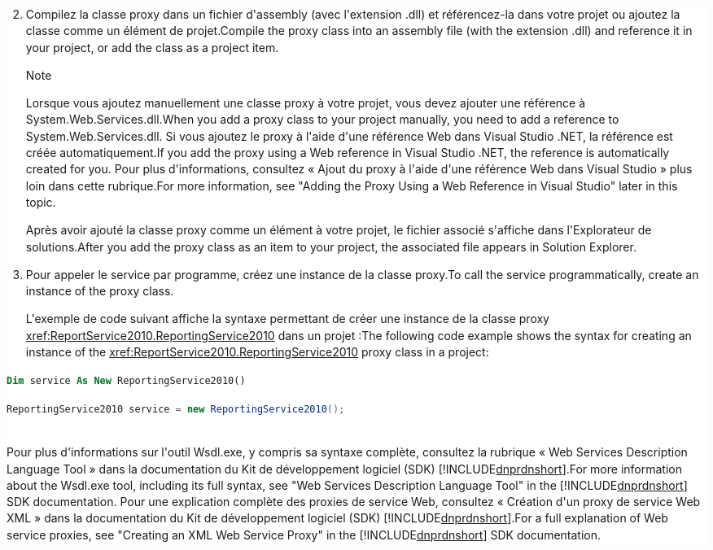 2.  <span data-ttu-id="752e3-118">Compilez la classe proxy dans un fichier d'assembly (avec l'extension .dll) et référencez-la dans votre projet ou ajoutez la classe comme un élément de projet.</span><span class="sxs-lookup"><span data-stu-id="752e3-118">Compile the proxy class into an assembly file (with the extension .dll) and reference it in your project, or add the class as a project item.</span></span>  
  
    > [!NOTE]  
    >  <span data-ttu-id="752e3-119">Lorsque vous ajoutez manuellement une classe proxy à votre projet, vous devez ajouter une référence à System.Web.Services.dll.</span><span class="sxs-lookup"><span data-stu-id="752e3-119">When you add a proxy class to your project manually, you need to add a reference to System.Web.Services.dll.</span></span> <span data-ttu-id="752e3-120">Si vous ajoutez le proxy à l'aide d'une référence Web dans Visual Studio .NET, la référence est créée automatiquement.</span><span class="sxs-lookup"><span data-stu-id="752e3-120">If you add the proxy using a Web reference in Visual Studio .NET, the reference is automatically created for you.</span></span> <span data-ttu-id="752e3-121">Pour plus d'informations, consultez « Ajout du proxy à l'aide d'une référence Web dans Visual Studio » plus loin dans cette rubrique.</span><span class="sxs-lookup"><span data-stu-id="752e3-121">For more information, see "Adding the Proxy Using a Web Reference in Visual Studio" later in this topic.</span></span>  
  
     <span data-ttu-id="752e3-122">Après avoir ajouté la classe proxy comme un élément à votre projet, le fichier associé s'affiche dans l'Explorateur de solutions.</span><span class="sxs-lookup"><span data-stu-id="752e3-122">After you add the proxy class as an item to your project, the associated file appears in Solution Explorer.</span></span>  
  
3.  <span data-ttu-id="752e3-123">Pour appeler le service par programme, créez une instance de la classe proxy.</span><span class="sxs-lookup"><span data-stu-id="752e3-123">To call the service programmatically, create an instance of the proxy class.</span></span>  
  
     <span data-ttu-id="752e3-124">L'exemple de code suivant affiche la syntaxe permettant de créer une instance de la classe proxy <xref:ReportService2010.ReportingService2010> dans un projet :</span><span class="sxs-lookup"><span data-stu-id="752e3-124">The following code example shows the syntax for creating an instance of the <xref:ReportService2010.ReportingService2010> proxy class in a project:</span></span>  
  
```vb  
Dim service As New ReportingService2010()  
```  
  
```csharp  
ReportingService2010 service = new ReportingService2010();  
  
```  
  
 <span data-ttu-id="752e3-125">Pour plus d'informations sur l'outil Wsdl.exe, y compris sa syntaxe complète, consultez la rubrique « Web Services Description Language Tool » dans la documentation du Kit de développement logiciel (SDK) [!INCLUDE[dnprdnshort](../../../includes/dnprdnshort-md.md)].</span><span class="sxs-lookup"><span data-stu-id="752e3-125">For more information about the Wsdl.exe tool, including its full syntax, see "Web Services Description Language Tool" in the [!INCLUDE[dnprdnshort](../../../includes/dnprdnshort-md.md)] SDK documentation.</span></span> <span data-ttu-id="752e3-126">Pour une explication complète des proxies de service Web, consultez « Création d'un proxy de service Web XML » dans la documentation du Kit de développement logiciel (SDK) [!INCLUDE[dnprdnshort](../../../includes/dnprdnshort-md.md)].</span><span class="sxs-lookup"><span data-stu-id="752e3-126">For a full explanation of Web service proxies, see "Creating an XML Web Service Proxy" in the [!INCLUDE[dnprdnshort](../../../includes/dnprdnshort-md.md)] SDK documentation.</span></span>  
  